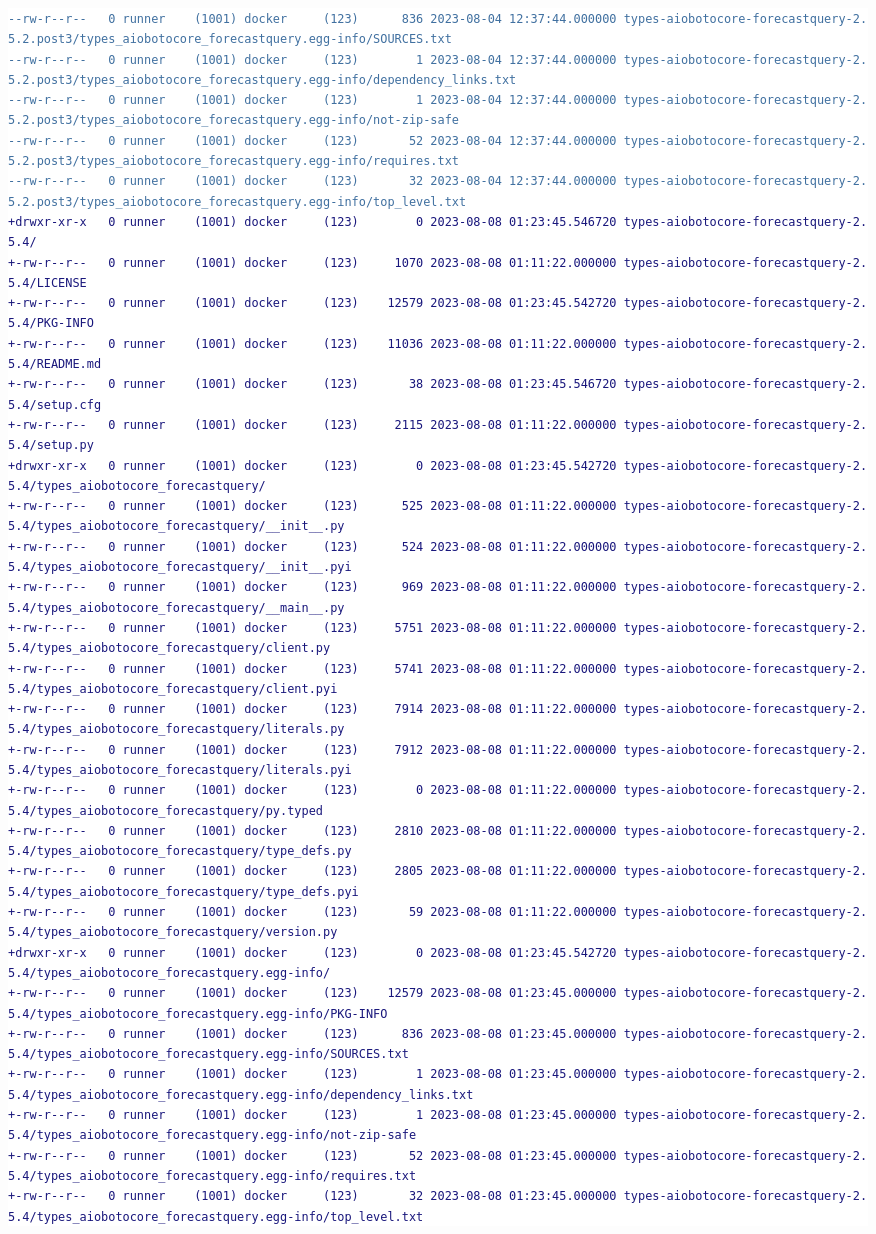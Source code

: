 ```diff
--rw-r--r--   0 runner    (1001) docker     (123)      836 2023-08-04 12:37:44.000000 types-aiobotocore-forecastquery-2.5.2.post3/types_aiobotocore_forecastquery.egg-info/SOURCES.txt
--rw-r--r--   0 runner    (1001) docker     (123)        1 2023-08-04 12:37:44.000000 types-aiobotocore-forecastquery-2.5.2.post3/types_aiobotocore_forecastquery.egg-info/dependency_links.txt
--rw-r--r--   0 runner    (1001) docker     (123)        1 2023-08-04 12:37:44.000000 types-aiobotocore-forecastquery-2.5.2.post3/types_aiobotocore_forecastquery.egg-info/not-zip-safe
--rw-r--r--   0 runner    (1001) docker     (123)       52 2023-08-04 12:37:44.000000 types-aiobotocore-forecastquery-2.5.2.post3/types_aiobotocore_forecastquery.egg-info/requires.txt
--rw-r--r--   0 runner    (1001) docker     (123)       32 2023-08-04 12:37:44.000000 types-aiobotocore-forecastquery-2.5.2.post3/types_aiobotocore_forecastquery.egg-info/top_level.txt
+drwxr-xr-x   0 runner    (1001) docker     (123)        0 2023-08-08 01:23:45.546720 types-aiobotocore-forecastquery-2.5.4/
+-rw-r--r--   0 runner    (1001) docker     (123)     1070 2023-08-08 01:11:22.000000 types-aiobotocore-forecastquery-2.5.4/LICENSE
+-rw-r--r--   0 runner    (1001) docker     (123)    12579 2023-08-08 01:23:45.542720 types-aiobotocore-forecastquery-2.5.4/PKG-INFO
+-rw-r--r--   0 runner    (1001) docker     (123)    11036 2023-08-08 01:11:22.000000 types-aiobotocore-forecastquery-2.5.4/README.md
+-rw-r--r--   0 runner    (1001) docker     (123)       38 2023-08-08 01:23:45.546720 types-aiobotocore-forecastquery-2.5.4/setup.cfg
+-rw-r--r--   0 runner    (1001) docker     (123)     2115 2023-08-08 01:11:22.000000 types-aiobotocore-forecastquery-2.5.4/setup.py
+drwxr-xr-x   0 runner    (1001) docker     (123)        0 2023-08-08 01:23:45.542720 types-aiobotocore-forecastquery-2.5.4/types_aiobotocore_forecastquery/
+-rw-r--r--   0 runner    (1001) docker     (123)      525 2023-08-08 01:11:22.000000 types-aiobotocore-forecastquery-2.5.4/types_aiobotocore_forecastquery/__init__.py
+-rw-r--r--   0 runner    (1001) docker     (123)      524 2023-08-08 01:11:22.000000 types-aiobotocore-forecastquery-2.5.4/types_aiobotocore_forecastquery/__init__.pyi
+-rw-r--r--   0 runner    (1001) docker     (123)      969 2023-08-08 01:11:22.000000 types-aiobotocore-forecastquery-2.5.4/types_aiobotocore_forecastquery/__main__.py
+-rw-r--r--   0 runner    (1001) docker     (123)     5751 2023-08-08 01:11:22.000000 types-aiobotocore-forecastquery-2.5.4/types_aiobotocore_forecastquery/client.py
+-rw-r--r--   0 runner    (1001) docker     (123)     5741 2023-08-08 01:11:22.000000 types-aiobotocore-forecastquery-2.5.4/types_aiobotocore_forecastquery/client.pyi
+-rw-r--r--   0 runner    (1001) docker     (123)     7914 2023-08-08 01:11:22.000000 types-aiobotocore-forecastquery-2.5.4/types_aiobotocore_forecastquery/literals.py
+-rw-r--r--   0 runner    (1001) docker     (123)     7912 2023-08-08 01:11:22.000000 types-aiobotocore-forecastquery-2.5.4/types_aiobotocore_forecastquery/literals.pyi
+-rw-r--r--   0 runner    (1001) docker     (123)        0 2023-08-08 01:11:22.000000 types-aiobotocore-forecastquery-2.5.4/types_aiobotocore_forecastquery/py.typed
+-rw-r--r--   0 runner    (1001) docker     (123)     2810 2023-08-08 01:11:22.000000 types-aiobotocore-forecastquery-2.5.4/types_aiobotocore_forecastquery/type_defs.py
+-rw-r--r--   0 runner    (1001) docker     (123)     2805 2023-08-08 01:11:22.000000 types-aiobotocore-forecastquery-2.5.4/types_aiobotocore_forecastquery/type_defs.pyi
+-rw-r--r--   0 runner    (1001) docker     (123)       59 2023-08-08 01:11:22.000000 types-aiobotocore-forecastquery-2.5.4/types_aiobotocore_forecastquery/version.py
+drwxr-xr-x   0 runner    (1001) docker     (123)        0 2023-08-08 01:23:45.542720 types-aiobotocore-forecastquery-2.5.4/types_aiobotocore_forecastquery.egg-info/
+-rw-r--r--   0 runner    (1001) docker     (123)    12579 2023-08-08 01:23:45.000000 types-aiobotocore-forecastquery-2.5.4/types_aiobotocore_forecastquery.egg-info/PKG-INFO
+-rw-r--r--   0 runner    (1001) docker     (123)      836 2023-08-08 01:23:45.000000 types-aiobotocore-forecastquery-2.5.4/types_aiobotocore_forecastquery.egg-info/SOURCES.txt
+-rw-r--r--   0 runner    (1001) docker     (123)        1 2023-08-08 01:23:45.000000 types-aiobotocore-forecastquery-2.5.4/types_aiobotocore_forecastquery.egg-info/dependency_links.txt
+-rw-r--r--   0 runner    (1001) docker     (123)        1 2023-08-08 01:23:45.000000 types-aiobotocore-forecastquery-2.5.4/types_aiobotocore_forecastquery.egg-info/not-zip-safe
+-rw-r--r--   0 runner    (1001) docker     (123)       52 2023-08-08 01:23:45.000000 types-aiobotocore-forecastquery-2.5.4/types_aiobotocore_forecastquery.egg-info/requires.txt
+-rw-r--r--   0 runner    (1001) docker     (123)       32 2023-08-08 01:23:45.000000 types-aiobotocore-forecastquery-2.5.4/types_aiobotocore_forecastquery.egg-info/top_level.txt
```
